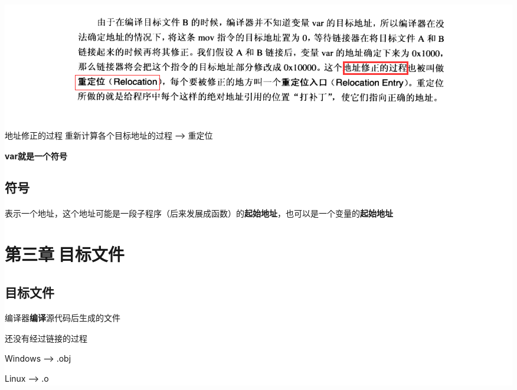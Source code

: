 ![image-20230810162625233](链接，转载与库笔记.assets/image-20230810162625233.png)

地址修正的过程   重新计算各个目标地址的过程   -->   重定位

**var就是一个符号**



## 符号

表示一个地址，这个地址可能是一段子程序（后来发展成函数）的**起始地址**，也可以是一个变量的**起始地址**



# 第三章 目标文件

## 目标文件

编译器**编译**源代码后生成的文件    

还没有经过链接的过程

Windows    -->     .obj

Linux         -->       .o





